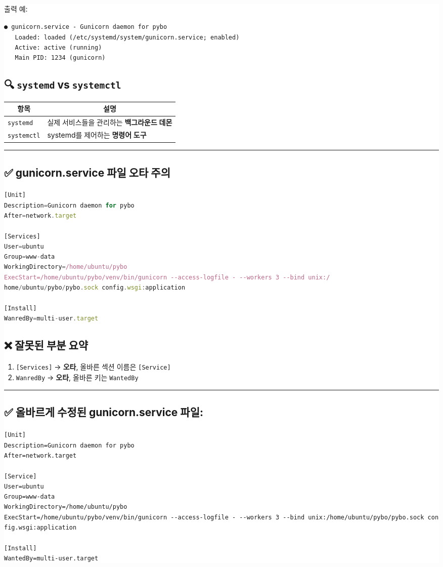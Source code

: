 출력 예:

```
● gunicorn.service - Gunicorn daemon for pybo
   Loaded: loaded (/etc/systemd/system/gunicorn.service; enabled)
   Active: active (running)
   Main PID: 1234 (gunicorn)

```

## 🔍 `systemd` vs `systemctl`

| 항목 | 설명 |
| --- | --- |
| `systemd` | 실제 서비스들을 관리하는 **백그라운드 데몬** |
| `systemctl` | systemd를 제어하는 **명령어 도구** |

---

## ✅ gunicorn.service 파일 오타 주의

```jsx
[Unit]
Description=Gunicorn daemon for pybo
After=network.target

[Services]
User=ubuntu
Group=www-data
WorkingDirectory=/home/ubuntu/pybo
ExecStart=/home/ubuntu/pybo/venv/bin/gunicorn --access-logfile - --workers 3 --bind unix:/
home/ubuntu/pybo/pybo.sock config.wsgi:application

[Install]
WanredBy=multi-user.target
```

## ❌ 잘못된 부분 요약

1. `[Services]` → **오타**, 올바른 섹션 이름은 `[Service]`
2. `WanredBy` → **오타**, 올바른 키는 `WantedBy`

---

## ✅ 올바르게 수정된 gunicorn.service 파일:

```
[Unit]
Description=Gunicorn daemon for pybo
After=network.target

[Service]
User=ubuntu
Group=www-data
WorkingDirectory=/home/ubuntu/pybo
ExecStart=/home/ubuntu/pybo/venv/bin/gunicorn --access-logfile - --workers 3 --bind unix:/home/ubuntu/pybo/pybo.sock config.wsgi:application

[Install]
WantedBy=multi-user.target

```
